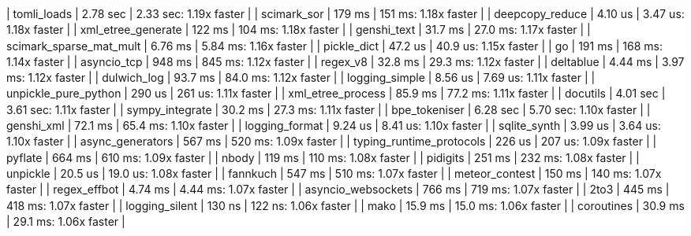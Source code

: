 | tomli_loads                | 2.78 sec                                                     | 2.33 sec: 1.19x faster                                                 |
| scimark_sor                | 179 ms                                                       | 151 ms: 1.18x faster                                                   |
| deepcopy_reduce            | 4.10 us                                                      | 3.47 us: 1.18x faster                                                  |
| xml_etree_generate         | 122 ms                                                       | 104 ms: 1.18x faster                                                   |
| genshi_text                | 31.7 ms                                                      | 27.0 ms: 1.17x faster                                                  |
| scimark_sparse_mat_mult    | 6.76 ms                                                      | 5.84 ms: 1.16x faster                                                  |
| pickle_dict                | 47.2 us                                                      | 40.9 us: 1.15x faster                                                  |
| go                         | 191 ms                                                       | 168 ms: 1.14x faster                                                   |
| asyncio_tcp                | 948 ms                                                       | 845 ms: 1.12x faster                                                   |
| regex_v8                   | 32.8 ms                                                      | 29.3 ms: 1.12x faster                                                  |
| deltablue                  | 4.44 ms                                                      | 3.97 ms: 1.12x faster                                                  |
| dulwich_log                | 93.7 ms                                                      | 84.0 ms: 1.12x faster                                                  |
| logging_simple             | 8.56 us                                                      | 7.69 us: 1.11x faster                                                  |
| unpickle_pure_python       | 290 us                                                       | 261 us: 1.11x faster                                                   |
| xml_etree_process          | 85.9 ms                                                      | 77.2 ms: 1.11x faster                                                  |
| docutils                   | 4.01 sec                                                     | 3.61 sec: 1.11x faster                                                 |
| sympy_integrate            | 30.2 ms                                                      | 27.3 ms: 1.11x faster                                                  |
| bpe_tokeniser              | 6.28 sec                                                     | 5.70 sec: 1.10x faster                                                 |
| genshi_xml                 | 72.1 ms                                                      | 65.4 ms: 1.10x faster                                                  |
| logging_format             | 9.24 us                                                      | 8.41 us: 1.10x faster                                                  |
| sqlite_synth               | 3.99 us                                                      | 3.64 us: 1.10x faster                                                  |
| async_generators           | 567 ms                                                       | 520 ms: 1.09x faster                                                   |
| typing_runtime_protocols   | 226 us                                                       | 207 us: 1.09x faster                                                   |
| pyflate                    | 664 ms                                                       | 610 ms: 1.09x faster                                                   |
| nbody                      | 119 ms                                                       | 110 ms: 1.08x faster                                                   |
| pidigits                   | 251 ms                                                       | 232 ms: 1.08x faster                                                   |
| unpickle                   | 20.5 us                                                      | 19.0 us: 1.08x faster                                                  |
| fannkuch                   | 547 ms                                                       | 510 ms: 1.07x faster                                                   |
| meteor_contest             | 150 ms                                                       | 140 ms: 1.07x faster                                                   |
| regex_effbot               | 4.74 ms                                                      | 4.44 ms: 1.07x faster                                                  |
| asyncio_websockets         | 766 ms                                                       | 719 ms: 1.07x faster                                                   |
| 2to3                       | 445 ms                                                       | 418 ms: 1.07x faster                                                   |
| logging_silent             | 130 ns                                                       | 122 ns: 1.06x faster                                                   |
| mako                       | 15.9 ms                                                      | 15.0 ms: 1.06x faster                                                  |
| coroutines                 | 30.9 ms                                                      | 29.1 ms: 1.06x faster                                                  |